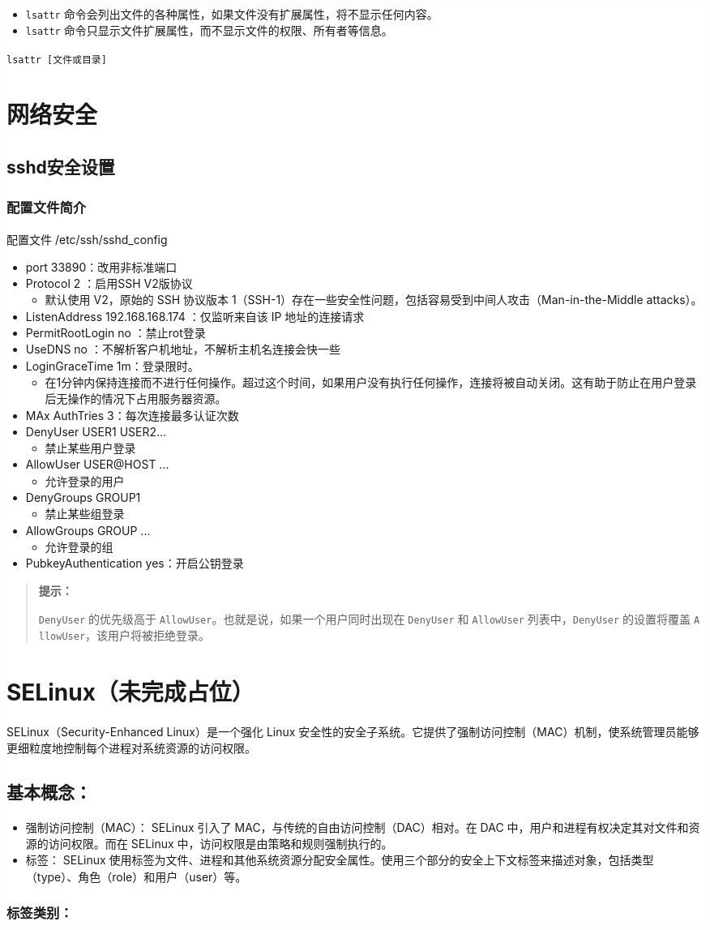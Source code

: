 * `lsattr` 命令会列出文件的各种属性，如果文件没有扩展属性，将不显示任何内容。
* `lsattr` 命令只显示文件扩展属性，而不显示文件的权限、所有者等信息。

```
lsattr [文件或目录]
```

# 网络安全

## sshd安全设置

### 配置文件简介

配置文件 /etc/ssh/sshd_config

* port 33890：改用非标准端口
* Protocol 2 ：启用SSH V2版协议
  * 默认使用 V2，原始的 SSH 协议版本 1（SSH-1）存在一些安全性问题，包括容易受到中间人攻击（Man-in-the-Middle attacks）。
* ListenAddress 192.168.168.174 ：仅监听来自该 IP 地址的连接请求
* PermitRootLogin no ：禁止rot登录
* UseDNS no ：不解析客户机地址，不解析主机名连接会快一些
* LoginGraceTime 1m：登录限时。
  * 在1分钟内保持连接而不进行任何操作。超过这个时间，如果用户没有执行任何操作，连接将被自动关闭。这有助于防止在用户登录后无操作的情况下占用服务器资源。
* MAx AuthTries 3：每次连接最多认证次数
* DenyUser USER1 USER2...
  * 禁止某些用户登录
* AllowUser USER@HOST ...
  * 允许登录的用户
* DenyGroups GROUP1
  * 禁止某些组登录
* AllowGroups GROUP ...
  * 允许登录的组
* PubkeyAuthentication yes：开启公钥登录

> **提示：**
>
> `DenyUser` 的优先级高于 `AllowUser`。也就是说，如果一个用户同时出现在 `DenyUser` 和 `AllowUser` 列表中，`DenyUser` 的设置将覆盖 `AllowUser`，该用户将被拒绝登录。

# SELinux（未完成占位）

SELinux（Security-Enhanced Linux）是一个强化 Linux 安全性的安全子系统。它提供了强制访问控制（MAC）机制，使系统管理员能够更细粒度地控制每个进程对系统资源的访问权限。

## 基本概念：

* 强制访问控制（MAC）： SELinux 引入了 MAC，与传统的自由访问控制（DAC）相对。在 DAC 中，用户和进程有权决定其对文件和资源的访问权限。而在 SELinux 中，访问权限是由策略和规则强制执行的。
* 标签： SELinux 使用标签为文件、进程和其他系统资源分配安全属性。使用三个部分的安全上下文标签来描述对象，包括类型（type）、角色（role）和用户（user）等。

### 标签类别：
